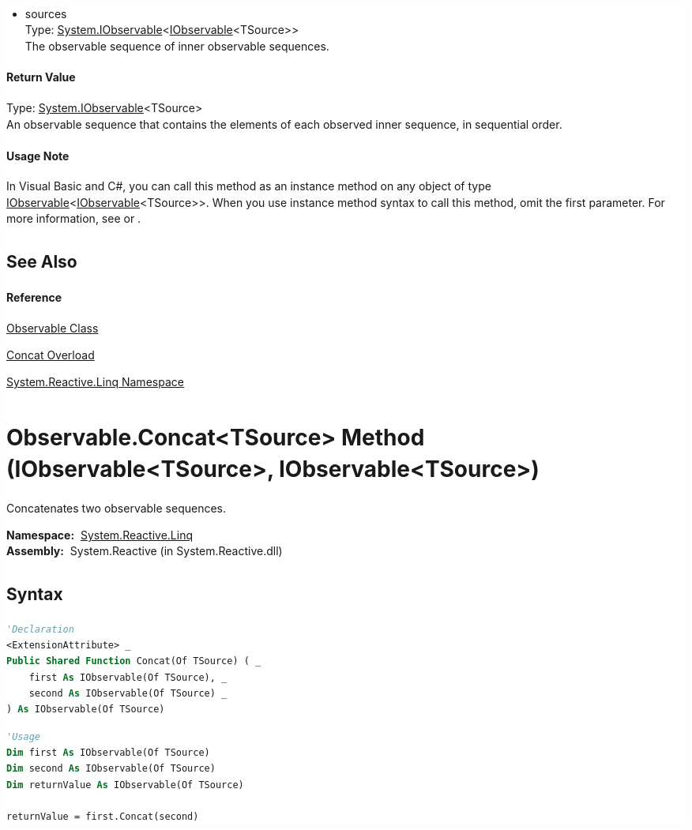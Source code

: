 - sources  
  Type: [System.IObservable](https://msdn.microsoft.com/en-us/library/Dd990377)\<[IObservable](https://msdn.microsoft.com/en-us/library/Dd990377)\<TSource\>\>  
  The observable sequence of inner observable sequences.

#### Return Value

Type: [System.IObservable](https://msdn.microsoft.com/en-us/library/Dd990377)\<TSource\>  
An observable sequence that contains the elements of each observed inner sequence, in sequential order.

#### Usage Note

In Visual Basic and C\#, you can call this method as an instance method on any object of type [IObservable](https://msdn.microsoft.com/en-us/library/Dd990377)\<[IObservable](https://msdn.microsoft.com/en-us/library/Dd990377)\<TSource\>\>. When you use instance method syntax to call this method, omit the first parameter. For more information, see [](https://msdn.microsoft.com/en-us/library/Bb384936) or [](https://msdn.microsoft.com/en-us/library/Bb383977).

## See Also

#### Reference

[Observable Class](Observable\Observable.md)

[Concat Overload](Concat\Observable.Concat.md)

[System.Reactive.Linq Namespace](System.Reactive.Linq\System.Reactive.Linq.md)









# Observable.Concat\<TSource\> Method (IObservable\<TSource\>, IObservable\<TSource\>)

Concatenates two observable sequences.

**Namespace:**  [System.Reactive.Linq](System.Reactive.Linq\System.Reactive.Linq.md)  
**Assembly:**  System.Reactive (in System.Reactive.dll)

## Syntax

```vb
'Declaration
<ExtensionAttribute> _
Public Shared Function Concat(Of TSource) ( _
    first As IObservable(Of TSource), _
    second As IObservable(Of TSource) _
) As IObservable(Of TSource)
```

```vb
'Usage
Dim first As IObservable(Of TSource)
Dim second As IObservable(Of TSource)
Dim returnValue As IObservable(Of TSource)

returnValue = first.Concat(second)
```
